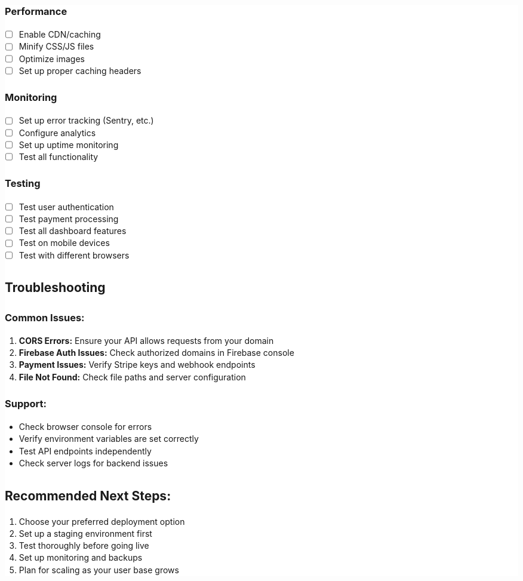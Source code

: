 ### Performance
- [ ] Enable CDN/caching
- [ ] Minify CSS/JS files
- [ ] Optimize images
- [ ] Set up proper caching headers

### Monitoring
- [ ] Set up error tracking (Sentry, etc.)
- [ ] Configure analytics
- [ ] Set up uptime monitoring
- [ ] Test all functionality

### Testing
- [ ] Test user authentication
- [ ] Test payment processing
- [ ] Test all dashboard features
- [ ] Test on mobile devices
- [ ] Test with different browsers

## Troubleshooting

### Common Issues:
1. **CORS Errors:** Ensure your API allows requests from your domain
2. **Firebase Auth Issues:** Check authorized domains in Firebase console
3. **Payment Issues:** Verify Stripe keys and webhook endpoints
4. **File Not Found:** Check file paths and server configuration

### Support:
- Check browser console for errors
- Verify environment variables are set correctly
- Test API endpoints independently
- Check server logs for backend issues

## Recommended Next Steps:
1. Choose your preferred deployment option
2. Set up a staging environment first
3. Test thoroughly before going live
4. Set up monitoring and backups
5. Plan for scaling as your user base grows


